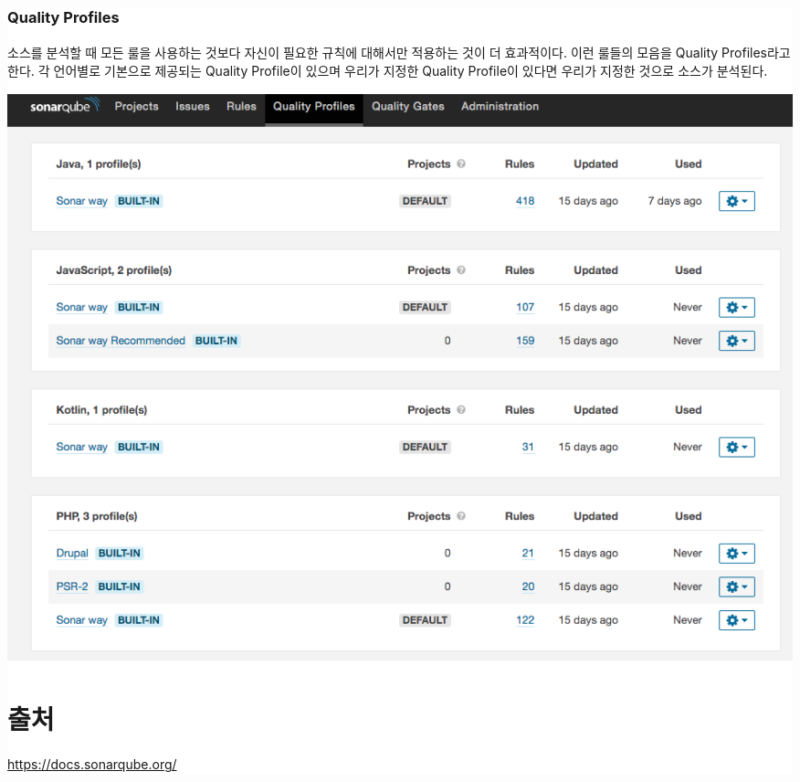 ### Quality Profiles

소스를 분석할 때 모든 룰을 사용하는 것보다 자신이 필요한 규칙에 대해서만 적용하는 것이 더 효과적이다. 이런 룰들의 모음을 Quality Profiles라고 한다. 각 언어별로 기본으로 제공되는 Quality Profile이 있으며 우리가 지정한 Quality Profile이 있다면 우리가 지정한 것으로 소스가 분석된다.

![image-20201206194530534](../../assets/images/post/checkstyle-sonarqube-plugin/image-20201206194530534.png)

# 출처

https://docs.sonarqube.org/